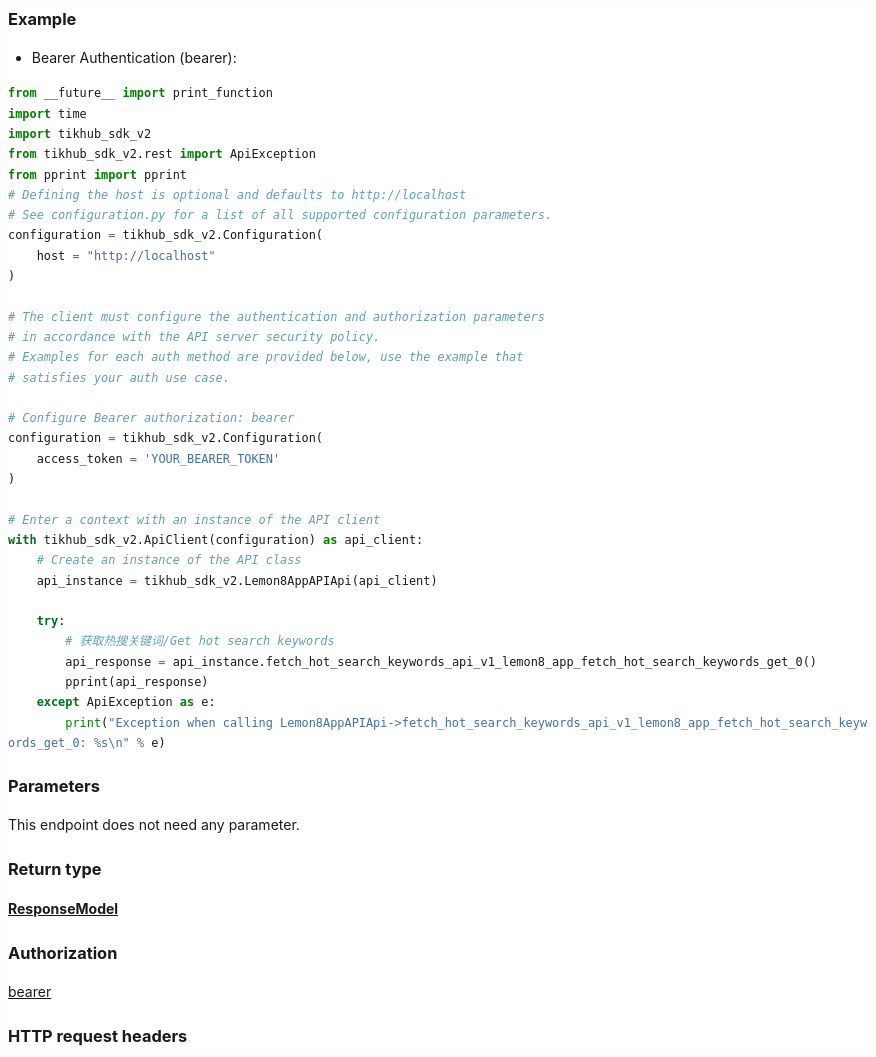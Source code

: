### Example

* Bearer Authentication (bearer):
```python
from __future__ import print_function
import time
import tikhub_sdk_v2
from tikhub_sdk_v2.rest import ApiException
from pprint import pprint
# Defining the host is optional and defaults to http://localhost
# See configuration.py for a list of all supported configuration parameters.
configuration = tikhub_sdk_v2.Configuration(
    host = "http://localhost"
)

# The client must configure the authentication and authorization parameters
# in accordance with the API server security policy.
# Examples for each auth method are provided below, use the example that
# satisfies your auth use case.

# Configure Bearer authorization: bearer
configuration = tikhub_sdk_v2.Configuration(
    access_token = 'YOUR_BEARER_TOKEN'
)

# Enter a context with an instance of the API client
with tikhub_sdk_v2.ApiClient(configuration) as api_client:
    # Create an instance of the API class
    api_instance = tikhub_sdk_v2.Lemon8AppAPIApi(api_client)
    
    try:
        # 获取热搜关键词/Get hot search keywords
        api_response = api_instance.fetch_hot_search_keywords_api_v1_lemon8_app_fetch_hot_search_keywords_get_0()
        pprint(api_response)
    except ApiException as e:
        print("Exception when calling Lemon8AppAPIApi->fetch_hot_search_keywords_api_v1_lemon8_app_fetch_hot_search_keywords_get_0: %s\n" % e)
```

### Parameters
This endpoint does not need any parameter.

### Return type

[**ResponseModel**](ResponseModel.md)

### Authorization

[bearer](../README.md#bearer)

### HTTP request headers
